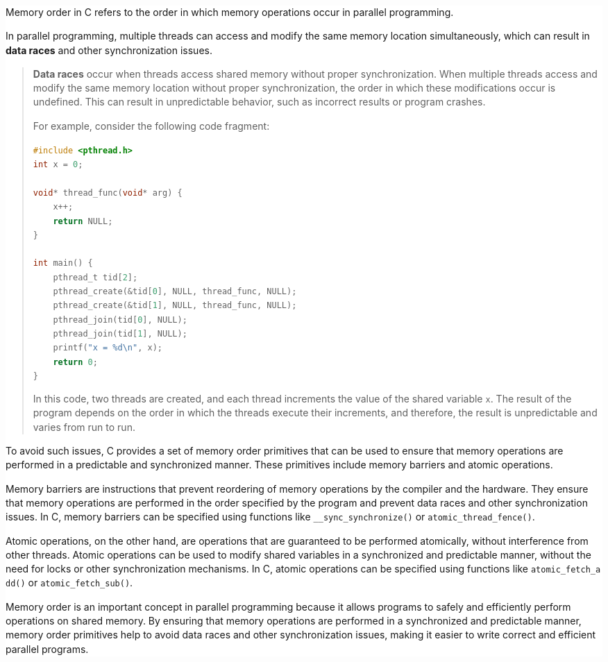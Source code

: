 Memory order in C refers to the order in which memory operations occur in parallel programming.

In parallel programming, multiple threads can access and modify the same memory location simultaneously, which can result in **data races** and other synchronization issues.

> **Data races** occur when threads access shared memory without proper synchronization. When multiple threads access and modify the same memory location without proper synchronization, the order in which these modifications occur is undefined. This can result in unpredictable behavior, such as incorrect results or program crashes.
>
> For example, consider the following code fragment:
>
> ```c
> #include <pthread.h>
> int x = 0;
> 
> void* thread_func(void* arg) {
>     x++;
>     return NULL;
> }
> 
> int main() {
>     pthread_t tid[2];
>     pthread_create(&tid[0], NULL, thread_func, NULL);
>     pthread_create(&tid[1], NULL, thread_func, NULL);
>     pthread_join(tid[0], NULL);
>     pthread_join(tid[1], NULL);
>     printf("x = %d\n", x);
>     return 0;
> }
> ```
>
> In this code, two threads are created, and each thread increments the value of the shared variable `x`. The result of the program depends on the order in which the threads execute their increments, and therefore, the result is unpredictable and varies from run to run.

To avoid such issues, C provides a set of memory order primitives that can be used to ensure that memory operations are performed in a predictable and synchronized manner. These primitives include memory barriers and atomic operations.

Memory barriers are instructions that prevent reordering of memory operations by the compiler and the hardware. They ensure that memory operations are performed in the order specified by the program and prevent data races and other synchronization issues. In C, memory barriers can be specified using functions like `__sync_synchronize()` or `atomic_thread_fence()`.

Atomic operations, on the other hand, are operations that are guaranteed to be performed atomically, without interference from other threads. Atomic operations can be used to modify shared variables in a synchronized and predictable manner, without the need for locks or other synchronization mechanisms. In C, atomic operations can be specified using functions like `atomic_fetch_add()` or `atomic_fetch_sub()`.

Memory order is an important concept in parallel programming because it allows programs to safely and efficiently perform operations on shared memory. By ensuring that memory operations are performed in a synchronized and predictable manner, memory order primitives help to avoid data races and other synchronization issues, making it easier to write correct and efficient parallel programs.
